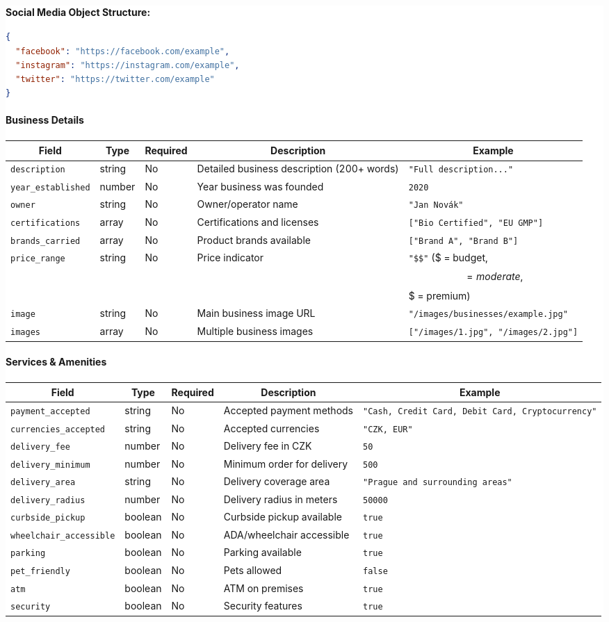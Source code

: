 **Social Media Object Structure:**
```json
{
  "facebook": "https://facebook.com/example",
  "instagram": "https://instagram.com/example",
  "twitter": "https://twitter.com/example"
}
```

#### Business Details

| Field | Type | Required | Description | Example |
|-------|------|----------|-------------|---------|
| `description` | string | No | Detailed business description (200+ words) | `"Full description..."` |
| `year_established` | number | No | Year business was founded | `2020` |
| `owner` | string | No | Owner/operator name | `"Jan Novák"` |
| `certifications` | array | No | Certifications and licenses | `["Bio Certified", "EU GMP"]` |
| `brands_carried` | array | No | Product brands available | `["Brand A", "Brand B"]` |
| `price_range` | string | No | Price indicator | `"$$"` ($ = budget, $$ = moderate, $$$ = premium) |
| `image` | string | No | Main business image URL | `"/images/businesses/example.jpg"` |
| `images` | array | No | Multiple business images | `["/images/1.jpg", "/images/2.jpg"]` |

#### Services & Amenities

| Field | Type | Required | Description | Example |
|-------|------|----------|-------------|---------|
| `payment_accepted` | string | No | Accepted payment methods | `"Cash, Credit Card, Debit Card, Cryptocurrency"` |
| `currencies_accepted` | string | No | Accepted currencies | `"CZK, EUR"` |
| `delivery_fee` | number | No | Delivery fee in CZK | `50` |
| `delivery_minimum` | number | No | Minimum order for delivery | `500` |
| `delivery_area` | string | No | Delivery coverage area | `"Prague and surrounding areas"` |
| `delivery_radius` | number | No | Delivery radius in meters | `50000` |
| `curbside_pickup` | boolean | No | Curbside pickup available | `true` |
| `wheelchair_accessible` | boolean | No | ADA/wheelchair accessible | `true` |
| `parking` | boolean | No | Parking available | `true` |
| `pet_friendly` | boolean | No | Pets allowed | `false` |
| `atm` | boolean | No | ATM on premises | `true` |
| `security` | boolean | No | Security features | `true` |
